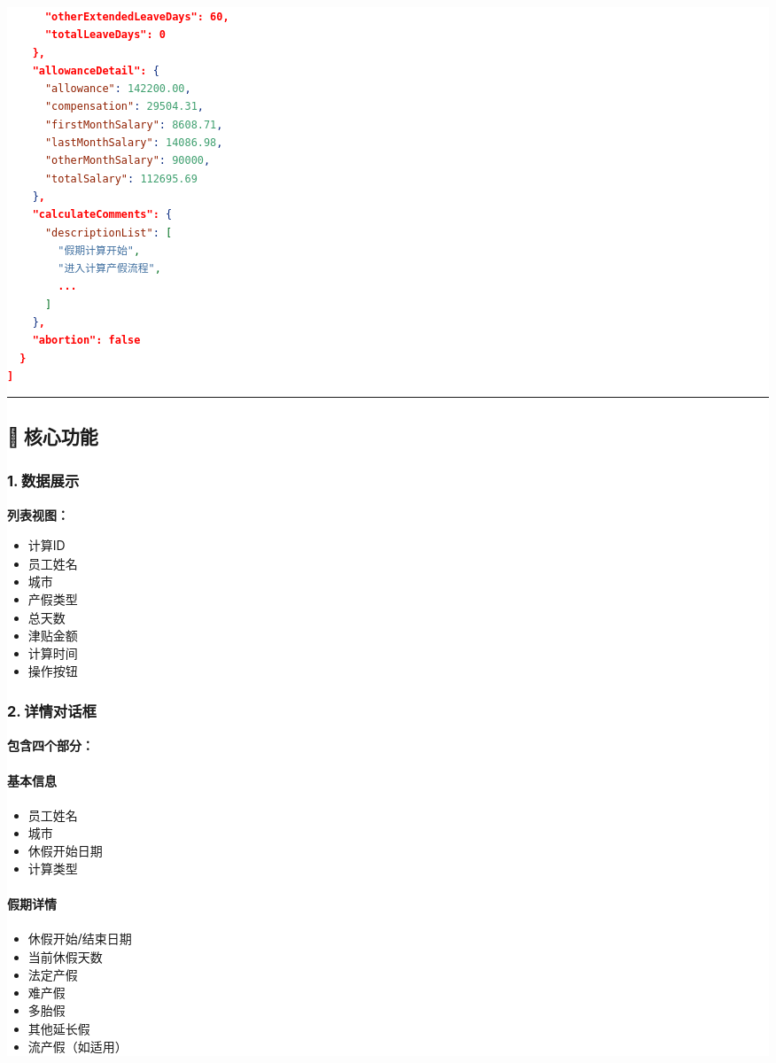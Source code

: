 ```json
      "otherExtendedLeaveDays": 60,
      "totalLeaveDays": 0
    },
    "allowanceDetail": {
      "allowance": 142200.00,
      "compensation": 29504.31,
      "firstMonthSalary": 8608.71,
      "lastMonthSalary": 14086.98,
      "otherMonthSalary": 90000,
      "totalSalary": 112695.69
    },
    "calculateComments": {
      "descriptionList": [
        "假期计算开始",
        "进入计算产假流程",
        ...
      ]
    },
    "abortion": false
  }
]
```

---

## 🎯 核心功能

### 1. 数据展示

**列表视图：**
- 计算ID
- 员工姓名
- 城市
- 产假类型
- 总天数
- 津贴金额
- 计算时间
- 操作按钮

### 2. 详情对话框

**包含四个部分：**

#### 基本信息
- 员工姓名
- 城市
- 休假开始日期
- 计算类型

#### 假期详情
- 休假开始/结束日期
- 当前休假天数
- 法定产假
- 难产假
- 多胎假
- 其他延长假
- 流产假（如适用）
